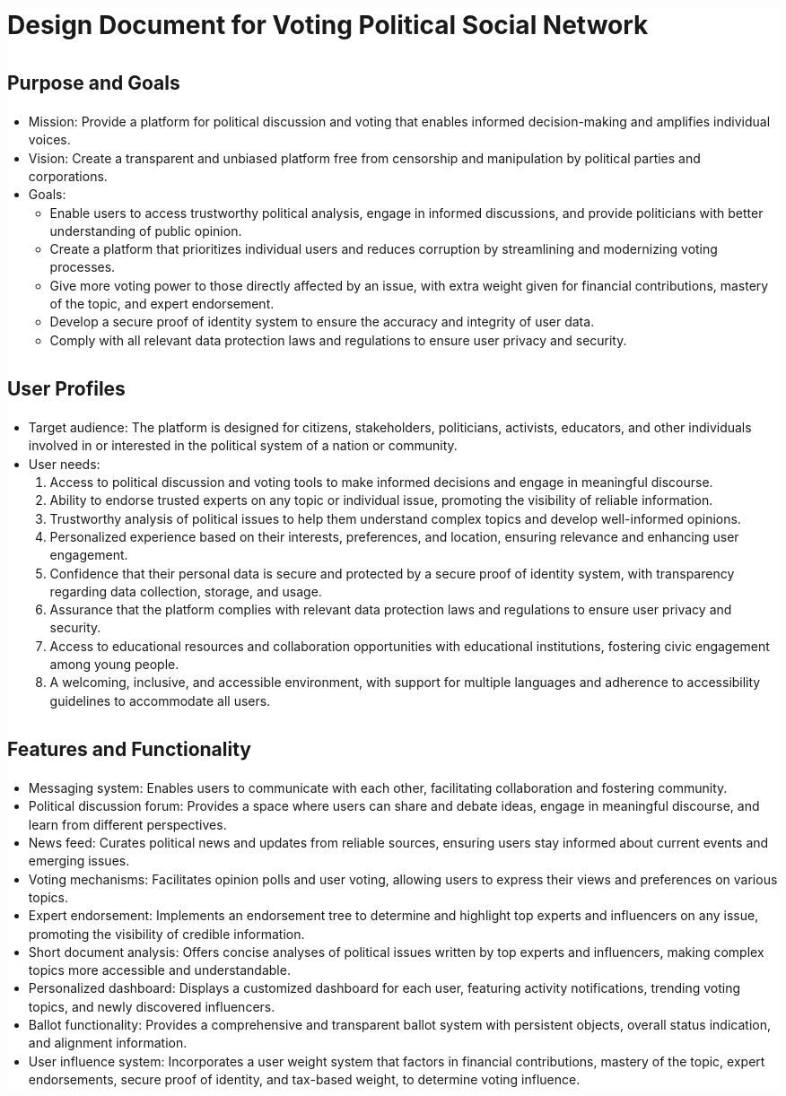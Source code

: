 # Design Document for Voting Political Social Network

## Purpose and Goals
- Mission: Provide a platform for political discussion and voting that enables informed decision-making and amplifies individual voices.
- Vision: Create a transparent and unbiased platform free from censorship and manipulation by political parties and corporations.
- Goals:
  - Enable users to access trustworthy political analysis, engage in informed discussions, and provide politicians with better understanding of public opinion.
  - Create a platform that prioritizes individual users and reduces corruption by streamlining and modernizing voting processes.
  - Give more voting power to those directly affected by an issue, with extra weight given for financial contributions, mastery of the topic, and expert endorsement.
  - Develop a secure proof of identity system to ensure the accuracy and integrity of user data.
  - Comply with all relevant data protection laws and regulations to ensure user privacy and security.

## User Profiles
- Target audience: The platform is designed for citizens, stakeholders, politicians, activists, educators, and other individuals involved in or interested in the political system of a nation or community.
- User needs:
  1. Access to political discussion and voting tools to make informed decisions and engage in meaningful discourse.
  2. Ability to endorse trusted experts on any topic or individual issue, promoting the visibility of reliable information.
  3. Trustworthy analysis of political issues to help them understand complex topics and develop well-informed opinions.
  4. Personalized experience based on their interests, preferences, and location, ensuring relevance and enhancing user engagement.
  5. Confidence that their personal data is secure and protected by a secure proof of identity system, with transparency regarding data collection, storage, and usage.
  6. Assurance that the platform complies with relevant data protection laws and regulations to ensure user privacy and security.
  7. Access to educational resources and collaboration opportunities with educational institutions, fostering civic engagement among young people.
  8. A welcoming, inclusive, and accessible environment, with support for multiple languages and adherence to accessibility guidelines to accommodate all users.

## Features and Functionality
- Messaging system: Enables users to communicate with each other, facilitating collaboration and fostering community.
- Political discussion forum: Provides a space where users can share and debate ideas, engage in meaningful discourse, and learn from different perspectives.
- News feed: Curates political news and updates from reliable sources, ensuring users stay informed about current events and emerging issues.
- Voting mechanisms: Facilitates opinion polls and user voting, allowing users to express their views and preferences on various topics.
- Expert endorsement: Implements an endorsement tree to determine and highlight top experts and influencers on any issue, promoting the visibility of credible information.
- Short document analysis: Offers concise analyses of political issues written by top experts and influencers, making complex topics more accessible and understandable.
- Personalized dashboard: Displays a customized dashboard for each user, featuring activity notifications, trending voting topics, and newly discovered influencers.
- Ballot functionality: Provides a comprehensive and transparent ballot system with persistent objects, overall status indication, and alignment information.
- User influence system: Incorporates a user weight system that factors in financial contributions, mastery of the topic, expert endorsements, secure proof of identity, and tax-based weight, to determine voting influence.